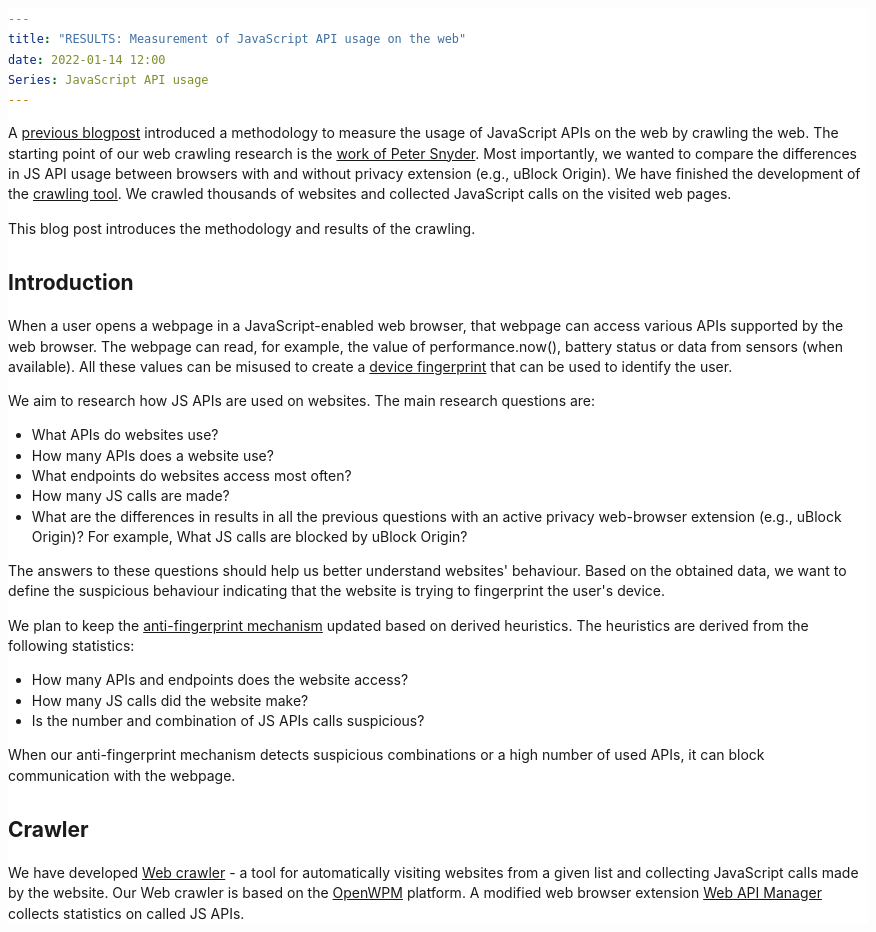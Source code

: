 ```yaml
---
title: "RESULTS: Measurement of JavaScript API usage on the web"
date: 2022-01-14 12:00
Series: JavaScript API usage
---
```


A [previous blogpost](/crawling/) introduced a methodology to measure the usage of JavaScript APIs on the web by crawling the web. 
The starting point of our web crawling research is the [work of Peter Snyder](https://www.peteresnyder.com/static/papers/improving-web-privacy-and-security-thesis.pdf). Most importantly,  we wanted to compare the differences in JS API usage between browsers with and without privacy extension (e.g., uBlock Origin). We have finished the development of the [crawling tool](https://github.com/martinbednar/web_crawler). We crawled thousands of websites and collected JavaScript calls on the visited web pages.

This blog post introduces the methodology and results of the crawling.


## Introduction

When a user opens a webpage in a JavaScript-enabled web browser, that webpage can access various APIs supported by the web browser.
The webpage can read, for example, the value of performance.now(), battery status or data from sensors (when available). All these values can be misused to create a [device fingerprint](https://arxiv.org/pdf/1905.01051.pdf) that can be used to identify the user.

We aim to research how JS APIs are used on websites. The main research questions are:
* What APIs do websites use?
* How many APIs does a website use?
* What endpoints do websites access most often?
* How many JS calls are made?
* What are the differences in results in all the previous questions with an active privacy web-browser extension (e.g., uBlock Origin)? For example, What JS calls are blocked by uBlock Origin?

The answers to these questions should help us better understand websites' behaviour. Based on the obtained data, we want to define the suspicious behaviour indicating that the website is trying to fingerprint the user's device.

We plan to keep the [anti-fingerprint mechanism](/fpdetection/) updated based on derived heuristics. The heuristics are derived from the following statistics:

* How many APIs and endpoints does the website access?
* How many JS calls did the website make?
* Is the number and combination of JS APIs calls suspicious?

When our anti-fingerprint mechanism detects suspicious combinations or a high number of used APIs, it can block communication with the webpage.


## Crawler

We have developed [Web crawler](https://github.com/martinbednar/web_crawler/) - a tool for automatically visiting websites from a given list and collecting JavaScript calls made by the website.
Our Web crawler is based on the [OpenWPM](https://github.com/openwpm/OpenWPM) platform. A modified web browser extension [Web API Manager](https://github.com/pes10k/web-api-manager) collects statistics on called JS APIs.
